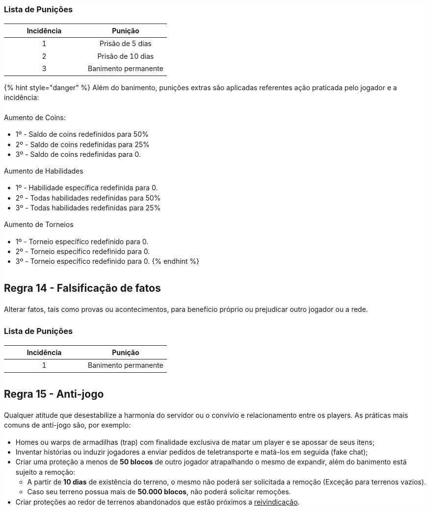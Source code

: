 ### Lista de Punições <a href="#lista-de-punicoes-5" id="lista-de-punicoes-5"></a>

<table><thead><tr><th width="150" align="center">Incidência</th><th align="center">Punição</th></tr></thead><tbody><tr><td align="center">1</td><td align="center">Prisão de 5 dias</td></tr><tr><td align="center">2</td><td align="center">Prisão de 10 dias</td></tr><tr><td align="center">3</td><td align="center">Banimento permanente</td></tr></tbody></table>

{% hint style="danger" %}
Além do banimento, punições extras são aplicadas referentes ação praticada pelo jogador e a incidência:\
\
Aumento de Coins:&#x20;

* 1º - Saldo de coins redefinidos para 50%
* 2º - Saldo de coins redefinidas para 25%
* 3º - Saldo de coins redefinidas para 0.



Aumento de Habilidades

* 1º - Habilidade específica redefinida para 0.
* 2º - Todas habilidades redefinidas para 50%
* 3º - Todas habilidades redefinidas para 25%



Aumento de Torneios

* 1º - Torneio específico redefinido para 0.
* 2º - Torneio específico redefinido para 0.
* 3º - Torneio específico redefinido para 0.
{% endhint %}

## Regra 14 - Falsificação de fatos

Alterar fatos, tais como provas ou acontecimentos, para benefício próprio ou prejudicar outro jogador ou a rede.

### Lista de Punições <a href="#lista-de-punicoes-6" id="lista-de-punicoes-6"></a>

<table><thead><tr><th width="150" align="center">Incidência</th><th align="center">Punição</th></tr></thead><tbody><tr><td align="center">1</td><td align="center">Banimento permanente</td></tr></tbody></table>

## Regra 15 - Anti-jogo <a href="#id-01" id="id-01"></a>



Qualquer atitude que desestabilize a harmonia do servidor ou o convívio e relacionamento entre os players. As práticas mais comuns de anti-jogo são, por exemplo:

* Homes ou warps de armadilhas (trap) com finalidade exclusiva de matar um player e se apossar de seus itens;
* Inventar histórias ou induzir jogadores a enviar pedidos de teletransporte e matá-los em seguida (fake chat);
* Criar uma proteção a menos de **50 blocos** de outro jogador atrapalhando o mesmo de expandir, além do banimento está sujeito a remoção:
  * A partir de **10 dias** de existência do terreno, o mesmo não poderá ser solicitada a remoção (Exceção para terrenos vazios).
  * Caso seu terreno possua mais de **50.000 blocos**, não poderá solicitar remoções.
* Criar proteções ao redor de terrenos abandonados que estão próximos a [reivindicação](broken-reference).